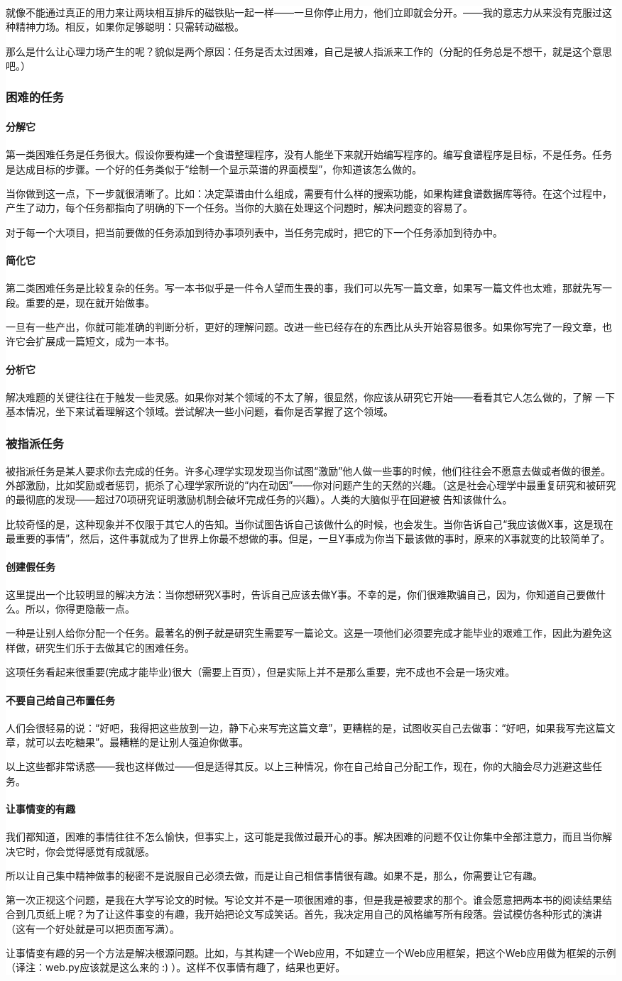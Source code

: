 就像不能通过真正的用力来让两块相互排斥的磁铁贴一起一样——一旦你停止用力，他们立即就会分开。——我的意志力从来没有克服过这种精神力场。相反，如果你足够聪明：只需转动磁极。

那么是什么让心理力场产生的呢？貌似是两个原因：任务是否太过困难，自己是被人指派来工作的（分配的任务总是不想干，就是这个意思吧。）

### 困难的任务

#### 分解它

第一类困难任务是任务很大。假设你要构建一个食谱整理程序，没有人能坐下来就开始编写程序的。编写食谱程序是目标，不是任务。任务是达成目标的步骤。一个好的任务类似于“绘制一个显示菜谱的界面模型”，你知道该怎么做的。

当你做到这一点，下一步就很清晰了。比如：决定菜谱由什么组成，需要有什么样的搜索功能，如果构建食谱数据库等待。在这个过程中，产生了动力，每个任务都指向了明确的下一个任务。当你的大脑在处理这个问题时，解决问题变的容易了。

对于每一个大项目，把当前要做的任务添加到待办事项列表中，当任务完成时，把它的下一个任务添加到待办中。

#### 简化它

第二类困难任务是比较复杂的任务。写一本书似乎是一件令人望而生畏的事，我们可以先写一篇文章，如果写一篇文件也太难，那就先写一段。重要的是，现在就开始做事。

一旦有一些产出，你就可能准确的判断分析，更好的理解问题。改进一些已经存在的东西比从头开始容易很多。如果你写完了一段文章，也许它会扩展成一篇短文，成为一本书。

#### 分析它

解决难题的关键往往在于触发一些灵感。如果你对某个领域的不太了解，很显然，你应该从研究它开始——看看其它人怎么做的，了解 一下基本情况，坐下来试着理解这个领域。尝试解决一些小问题，看你是否掌握了这个领域。

### 被指派任务

被指派任务是某人要求你去完成的任务。许多心理学实现发现当你试图“激励”他人做一些事的时候，他们往往会不愿意去做或者做的很差。外部激励，比如奖励或者惩罚，扼杀了心理学家所说的“内在动因”——你对问题产生的天然的兴趣。（这是社会心理学中最重复研究和被研究的最彻底的发现——超过70项研究证明激励机制会破坏完成任务的兴趣）。人类的大脑似乎在回避被 告知该做什么。

比较奇怪的是，这种现象并不仅限于其它人的告知。当你试图告诉自己该做什么的时候，也会发生。当你告诉自己“我应该做X事，这是现在最重要的事情”，然后，这件事就成为了世界上你最不想做的事。但是，一旦Y事成为你当下最该做的事时，原来的X事就变的比较简单了。

#### 创建假任务

这里提出一个比较明显的解决方法：当你想研究X事时，告诉自己应该去做Y事。不幸的是，你们很难欺骗自己，因为，你知道自己要做什么。所以，你得更隐蔽一点。

一种是让别人给你分配一个任务。最著名的例子就是研究生需要写一篇论文。这是一项他们必须要完成才能毕业的艰难工作，因此为避免这样做，研究生们乐于去做其它的困难任务。

这项任务看起来很重要(完成才能毕业)很大（需要上百页），但是实际上并不是那么重要，完不成也不会是一场灾难。

#### 不要自己给自己布置任务

人们会很轻易的说：“好吧，我得把这些放到一边，静下心来写完这篇文章”，更糟糕的是，试图收买自己去做事：“好吧，如果我写完这篇文章，就可以去吃糖果”。最糟糕的是让别人强迫你做事。

以上这些都非常诱惑——我也这样做过——但是适得其反。以上三种情况，你在自己给自己分配工作，现在，你的大脑会尽力逃避这些任务。

#### 让事情变的有趣

我们都知道，困难的事情往往不怎么愉快，但事实上，这可能是我做过最开心的事。解决困难的问题不仅让你集中全部注意力，而且当你解决它时，你会觉得感觉有成就感。

所以让自己集中精神做事的秘密不是说服自己必须去做，而是让自己相信事情很有趣。如果不是，那么，你需要让它有趣。

第一次正视这个问题，是我在大学写论文的时候。写论文并不是一项很困难的事，但是我是被要求的那个。谁会愿意把两本书的阅读结果结合到几页纸上呢？为了让这件事变的有趣，我开始把论文写成笑话。首先，我决定用自己的风格编写所有段落。尝试模仿各种形式的演讲（这有一个好处就是可以把页面写满）。

让事情变有趣的另一个方法是解决根源问题。比如，与其构建一个Web应用，不如建立一个Web应用框架，把这个Web应用做为框架的示例（译注：web.py应该就是这么来的 :) ）。这样不仅事情有趣了，结果也更好。
